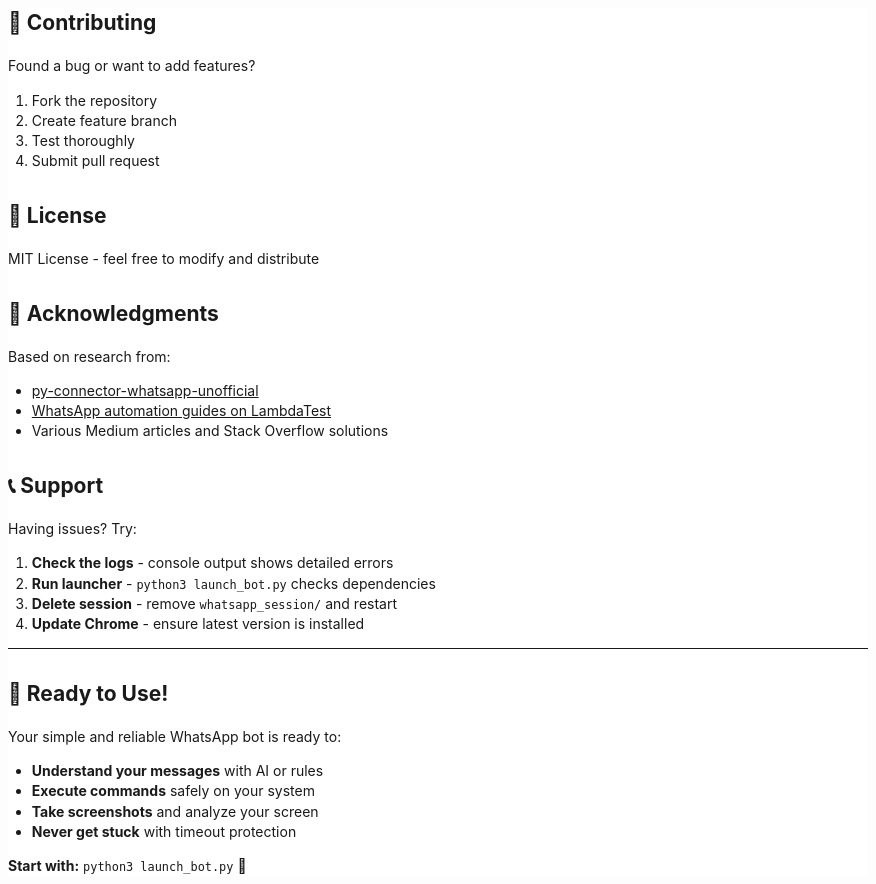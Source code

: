 ## 🤝 Contributing

Found a bug or want to add features?

1. Fork the repository
2. Create feature branch
3. Test thoroughly
4. Submit pull request

## 📄 License

MIT License - feel free to modify and distribute

## 🙏 Acknowledgments

Based on research from:
- [py-connector-whatsapp-unofficial](https://github.com/marco0antonio0/py-connector-whatsapp-unofficial)
- [WhatsApp automation guides on LambdaTest](https://www.lambdatest.com/blog/automate-whatsapp-messages-using-python/)
- Various Medium articles and Stack Overflow solutions

## 📞 Support

Having issues? Try:

1. **Check the logs** - console output shows detailed errors
2. **Run launcher** - `python3 launch_bot.py` checks dependencies
3. **Delete session** - remove `whatsapp_session/` and restart
4. **Update Chrome** - ensure latest version is installed

---

## 🎯 Ready to Use!

Your simple and reliable WhatsApp bot is ready to:
- **Understand your messages** with AI or rules
- **Execute commands** safely on your system  
- **Take screenshots** and analyze your screen
- **Never get stuck** with timeout protection

**Start with:** `python3 launch_bot.py` 🚀 
